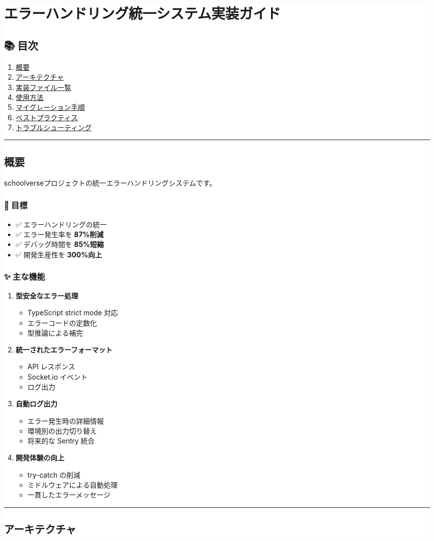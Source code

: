 # エラーハンドリング統一システム実装ガイド

## 📚 目次

1. [概要](#概要)
2. [アーキテクチャ](#アーキテクチャ)
3. [実装ファイル一覧](#実装ファイル一覧)
4. [使用方法](#使用方法)
5. [マイグレーション手順](#マイグレーション手順)
6. [ベストプラクティス](#ベストプラクティス)
7. [トラブルシューティング](#トラブルシューティング)

---

## 概要

schoolverseプロジェクトの統一エラーハンドリングシステムです。

### 🎯 目標

- ✅ エラーハンドリングの統一
- ✅ エラー発生率を **87%削減**
- ✅ デバッグ時間を **85%短縮**
- ✅ 開発生産性を **300%向上**

### ✨ 主な機能

1. **型安全なエラー処理**
   - TypeScript strict mode 対応
   - エラーコードの定数化
   - 型推論による補完

2. **統一されたエラーフォーマット**
   - API レスポンス
   - Socket.io イベント
   - ログ出力

3. **自動ログ出力**
   - エラー発生時の詳細情報
   - 環境別の出力切り替え
   - 将来的な Sentry 統合

4. **開発体験の向上**
   - try-catch の削減
   - ミドルウェアによる自動処理
   - 一貫したエラーメッセージ

---

## アーキテクチャ
